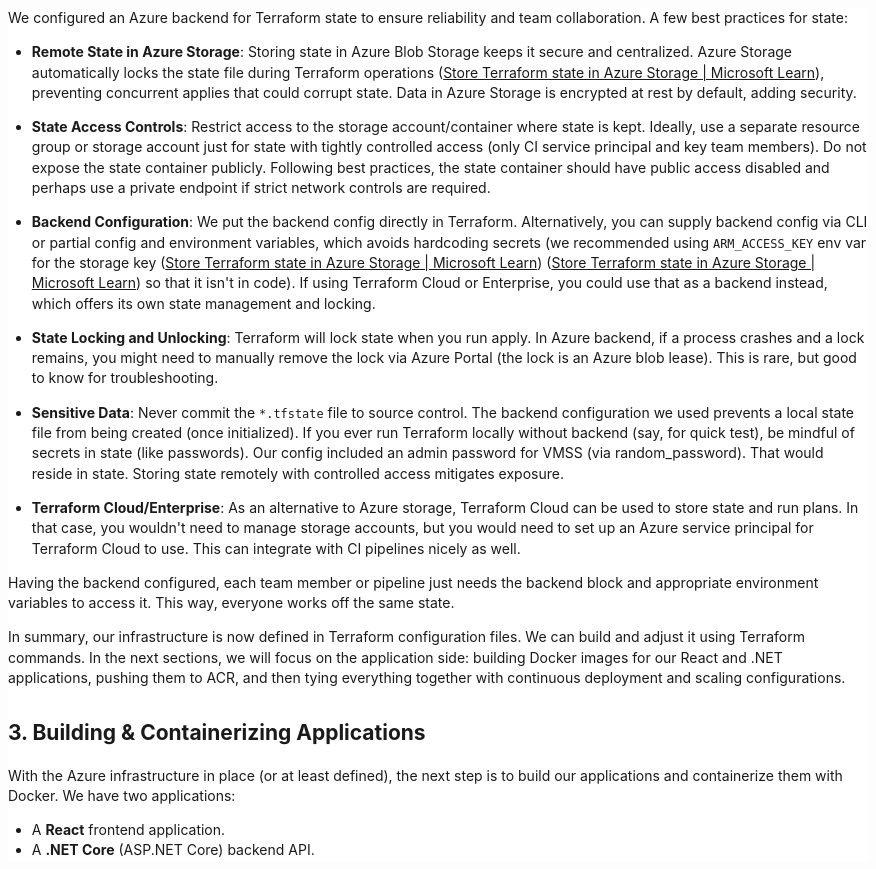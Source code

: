 We configured an Azure backend for Terraform state to ensure reliability and team collaboration. A few best practices for state:

- **Remote State in Azure Storage**: Storing state in Azure Blob Storage keeps it secure and centralized. Azure Storage automatically locks the state file during Terraform operations ([Store Terraform state in Azure Storage | Microsoft Learn](https://learn.microsoft.com/en-us/azure/developer/terraform/store-state-in-azure-storage#:~:text=4)), preventing concurrent applies that could corrupt state. Data in Azure Storage is encrypted at rest by default, adding security.

- **State Access Controls**: Restrict access to the storage account/container where state is kept. Ideally, use a separate resource group or storage account just for state with tightly controlled access (only CI service principal and key team members). Do not expose the state container publicly. Following best practices, the state container should have public access disabled and perhaps use a private endpoint if strict network controls are required.

- **Backend Configuration**: We put the backend config directly in Terraform. Alternatively, you can supply backend config via CLI or partial config and environment variables, which avoids hardcoding secrets (we recommended using `ARM_ACCESS_KEY` env var for the storage key ([Store Terraform state in Azure Storage | Microsoft Learn](https://learn.microsoft.com/en-us/azure/developer/terraform/store-state-in-azure-storage#:~:text=,access_key%3A%20The%20storage%20access%20key)) ([Store Terraform state in Azure Storage | Microsoft Learn](https://learn.microsoft.com/en-us/azure/developer/terraform/store-state-in-azure-storage#:~:text=Key%20points%3A)) so that it isn't in code). If using Terraform Cloud or Enterprise, you could use that as a backend instead, which offers its own state management and locking.

- **State Locking and Unlocking**: Terraform will lock state when you run apply. In Azure backend, if a process crashes and a lock remains, you might need to manually remove the lock via Azure Portal (the lock is an Azure blob lease). This is rare, but good to know for troubleshooting.

- **Sensitive Data**: Never commit the `*.tfstate` file to source control. The backend configuration we used prevents a local state file from being created (once initialized). If you ever run Terraform locally without backend (say, for quick test), be mindful of secrets in state (like passwords). Our config included an admin password for VMSS (via random_password). That would reside in state. Storing state remotely with controlled access mitigates exposure.

- **Terraform Cloud/Enterprise**: As an alternative to Azure storage, Terraform Cloud can be used to store state and run plans. In that case, you wouldn't need to manage storage accounts, but you would need to set up an Azure service principal for Terraform Cloud to use. This can integrate with CI pipelines nicely as well.

Having the backend configured, each team member or pipeline just needs the backend block and appropriate environment variables to access it. This way, everyone works off the same state.

In summary, our infrastructure is now defined in Terraform configuration files. We can build and adjust it using Terraform commands. In the next sections, we will focus on the application side: building Docker images for our React and .NET applications, pushing them to ACR, and then tying everything together with continuous deployment and scaling configurations.

## 3. Building & Containerizing Applications

With the Azure infrastructure in place (or at least defined), the next step is to build our applications and containerize them with Docker. We have two applications:

- A **React** frontend application.
- A **.NET Core** (ASP.NET Core) backend API.

